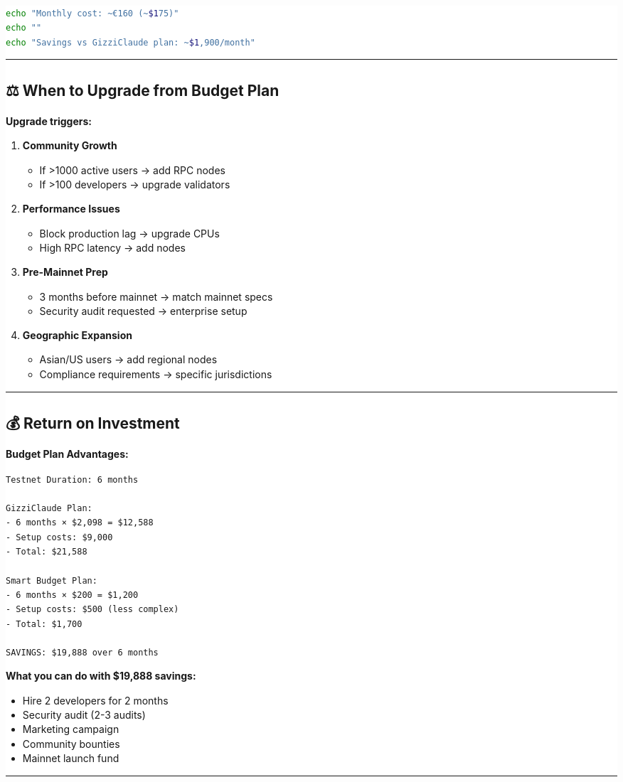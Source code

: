 ```bash
echo "Monthly cost: ~€160 (~$175)"
echo ""
echo "Savings vs GizziClaude plan: ~$1,900/month"
```

---

## ⚖️ When to Upgrade from Budget Plan

**Upgrade triggers:**

1. **Community Growth**
   - If >1000 active users → add RPC nodes
   - If >100 developers → upgrade validators

2. **Performance Issues**
   - Block production lag → upgrade CPUs
   - High RPC latency → add nodes

3. **Pre-Mainnet Prep**
   - 3 months before mainnet → match mainnet specs
   - Security audit requested → enterprise setup

4. **Geographic Expansion**
   - Asian/US users → add regional nodes
   - Compliance requirements → specific jurisdictions

---

## 💰 Return on Investment

**Budget Plan Advantages:**

```
Testnet Duration: 6 months

GizziClaude Plan:
- 6 months × $2,098 = $12,588
- Setup costs: $9,000
- Total: $21,588

Smart Budget Plan:
- 6 months × $200 = $1,200
- Setup costs: $500 (less complex)
- Total: $1,700

SAVINGS: $19,888 over 6 months
```

**What you can do with $19,888 savings:**
- Hire 2 developers for 2 months
- Security audit (2-3 audits)
- Marketing campaign
- Community bounties
- Mainnet launch fund

---